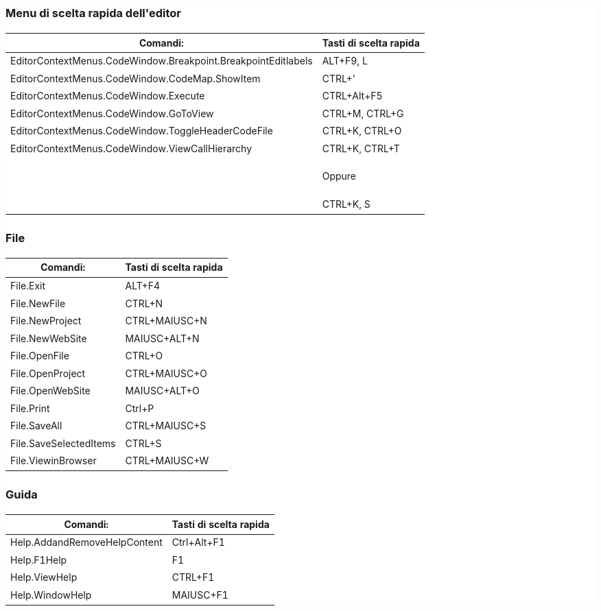 ### <a name="editor-context-menus"></a><a name="bkmk_editorContext"></a> Menu di scelta rapida dell'editor

|Comandi:|Tasti di scelta rapida|
|--------------|------------------------|
|EditorContextMenus.CodeWindow.Breakpoint.BreakpointEditlabels|ALT+F9, L|
|EditorContextMenus.CodeWindow.CodeMap.ShowItem|CTRL+'|
|EditorContextMenus.CodeWindow.Execute|CTRL+Alt+F5|
|EditorContextMenus.CodeWindow.GoToView|CTRL+M, CTRL+G|
|EditorContextMenus.CodeWindow.ToggleHeaderCodeFile|CTRL+K, CTRL+O|
|EditorContextMenus.CodeWindow.ViewCallHierarchy|CTRL+K, CTRL+T<br /><br /> Oppure<br /><br /> CTRL+K, S|

### <a name="file"></a><a name="bkmk_file"></a> File

|Comandi:|Tasti di scelta rapida|
|--------------|------------------------|
|File.Exit|ALT+F4|
|File.NewFile|CTRL+N|
|File.NewProject|CTRL+MAIUSC+N|
|File.NewWebSite|MAIUSC+ALT+N|
|File.OpenFile|CTRL+O|
|File.OpenProject|CTRL+MAIUSC+O|
|File.OpenWebSite|MAIUSC+ALT+O|
|File.Print|Ctrl+P|
|File.SaveAll|CTRL+MAIUSC+S|
|File.SaveSelectedItems|CTRL+S|
|File.ViewinBrowser|CTRL+MAIUSC+W|

### <a name="help"></a><a name="bkmk_help"></a> Guida

|Comandi:|Tasti di scelta rapida|
|--------------|------------------------|
|Help.AddandRemoveHelpContent|Ctrl+Alt+F1|
|Help.F1Help|F1|
|Help.ViewHelp|CTRL+F1|
|Help.WindowHelp|MAIUSC+F1|
